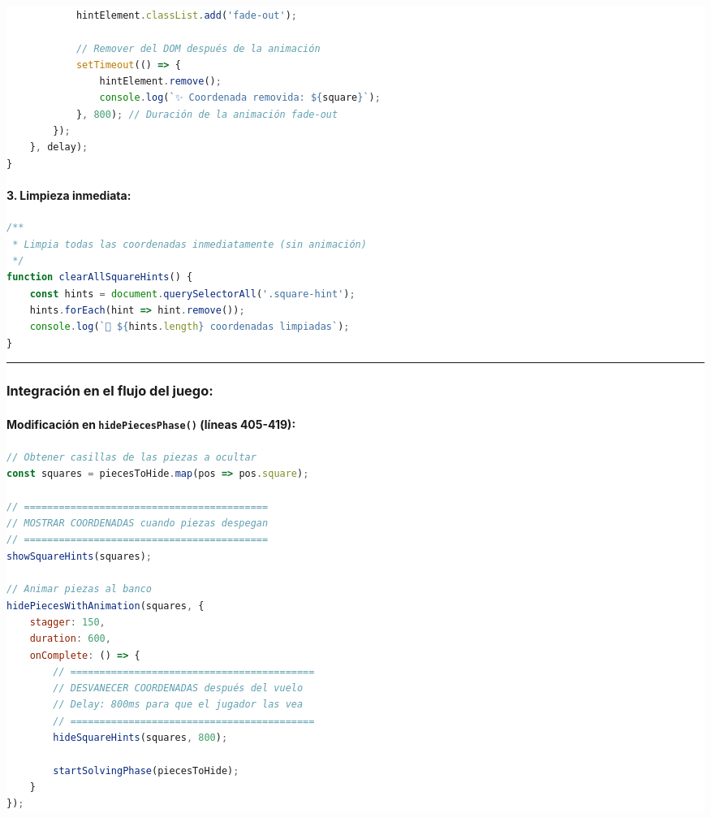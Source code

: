 ```javascript
            hintElement.classList.add('fade-out');

            // Remover del DOM después de la animación
            setTimeout(() => {
                hintElement.remove();
                console.log(`✨ Coordenada removida: ${square}`);
            }, 800); // Duración de la animación fade-out
        });
    }, delay);
}
```

#### 3. Limpieza inmediata:
```javascript
/**
 * Limpia todas las coordenadas inmediatamente (sin animación)
 */
function clearAllSquareHints() {
    const hints = document.querySelectorAll('.square-hint');
    hints.forEach(hint => hint.remove());
    console.log(`🧹 ${hints.length} coordenadas limpiadas`);
}
```

---

### Integración en el flujo del juego:

#### Modificación en `hidePiecesPhase()` (líneas 405-419):
```javascript
// Obtener casillas de las piezas a ocultar
const squares = piecesToHide.map(pos => pos.square);

// ==========================================
// MOSTRAR COORDENADAS cuando piezas despegan
// ==========================================
showSquareHints(squares);

// Animar piezas al banco
hidePiecesWithAnimation(squares, {
    stagger: 150,
    duration: 600,
    onComplete: () => {
        // ==========================================
        // DESVANECER COORDENADAS después del vuelo
        // Delay: 800ms para que el jugador las vea
        // ==========================================
        hideSquareHints(squares, 800);

        startSolvingPhase(piecesToHide);
    }
});
```
